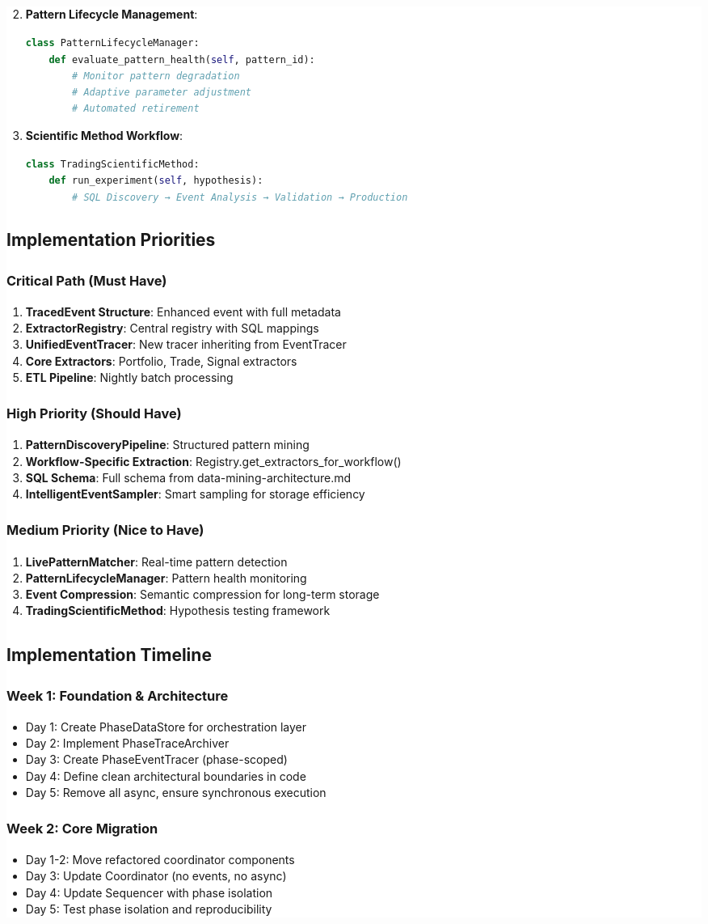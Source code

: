 2. **Pattern Lifecycle Management**:
   ```python
   class PatternLifecycleManager:
       def evaluate_pattern_health(self, pattern_id):
           # Monitor pattern degradation
           # Adaptive parameter adjustment
           # Automated retirement
   ```

3. **Scientific Method Workflow**:
   ```python
   class TradingScientificMethod:
       def run_experiment(self, hypothesis):
           # SQL Discovery → Event Analysis → Validation → Production
   ```

## Implementation Priorities

### Critical Path (Must Have)
1. **TracedEvent Structure**: Enhanced event with full metadata
2. **ExtractorRegistry**: Central registry with SQL mappings
3. **UnifiedEventTracer**: New tracer inheriting from EventTracer
4. **Core Extractors**: Portfolio, Trade, Signal extractors
5. **ETL Pipeline**: Nightly batch processing

### High Priority (Should Have)
1. **PatternDiscoveryPipeline**: Structured pattern mining
2. **Workflow-Specific Extraction**: Registry.get_extractors_for_workflow()
3. **SQL Schema**: Full schema from data-mining-architecture.md
4. **IntelligentEventSampler**: Smart sampling for storage efficiency

### Medium Priority (Nice to Have)
1. **LivePatternMatcher**: Real-time pattern detection
2. **PatternLifecycleManager**: Pattern health monitoring
3. **Event Compression**: Semantic compression for long-term storage
4. **TradingScientificMethod**: Hypothesis testing framework

## Implementation Timeline

### Week 1: Foundation & Architecture
- Day 1: Create PhaseDataStore for orchestration layer
- Day 2: Implement PhaseTraceArchiver
- Day 3: Create PhaseEventTracer (phase-scoped)
- Day 4: Define clean architectural boundaries in code
- Day 5: Remove all async, ensure synchronous execution

### Week 2: Core Migration
- Day 1-2: Move refactored coordinator components
- Day 3: Update Coordinator (no events, no async)
- Day 4: Update Sequencer with phase isolation
- Day 5: Test phase isolation and reproducibility
